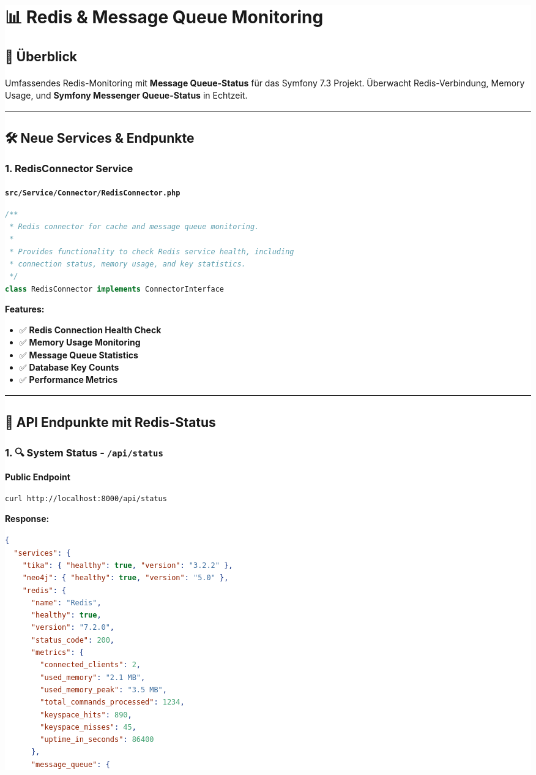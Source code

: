 # 📊 Redis & Message Queue Monitoring

## 🎯 **Überblick**

Umfassendes Redis-Monitoring mit **Message Queue-Status** für das Symfony 7.3 Projekt. Überwacht Redis-Verbindung, Memory Usage, und **Symfony Messenger Queue-Status** in Echtzeit.

---

## 🛠️ **Neue Services & Endpunkte**

### **1. RedisConnector Service**
**`src/Service/Connector/RedisConnector.php`**

```php
/**
 * Redis connector for cache and message queue monitoring.
 * 
 * Provides functionality to check Redis service health, including
 * connection status, memory usage, and key statistics.
 */
class RedisConnector implements ConnectorInterface
```

**Features:**
- ✅ **Redis Connection Health Check**
- ✅ **Memory Usage Monitoring**
- ✅ **Message Queue Statistics**
- ✅ **Database Key Counts**
- ✅ **Performance Metrics**

---

## 📡 **API Endpunkte mit Redis-Status**

### **1. 🔍 System Status - `/api/status`**
**Public Endpoint**

```bash
curl http://localhost:8000/api/status
```

**Response:**
```json
{
  "services": {
    "tika": { "healthy": true, "version": "3.2.2" },
    "neo4j": { "healthy": true, "version": "5.0" },
    "redis": {
      "name": "Redis",
      "healthy": true,
      "version": "7.2.0",
      "status_code": 200,
      "metrics": {
        "connected_clients": 2,
        "used_memory": "2.1 MB",
        "used_memory_peak": "3.5 MB",
        "total_commands_processed": 1234,
        "keyspace_hits": 890,
        "keyspace_misses": 45,
        "uptime_in_seconds": 86400
      },
      "message_queue": {
```